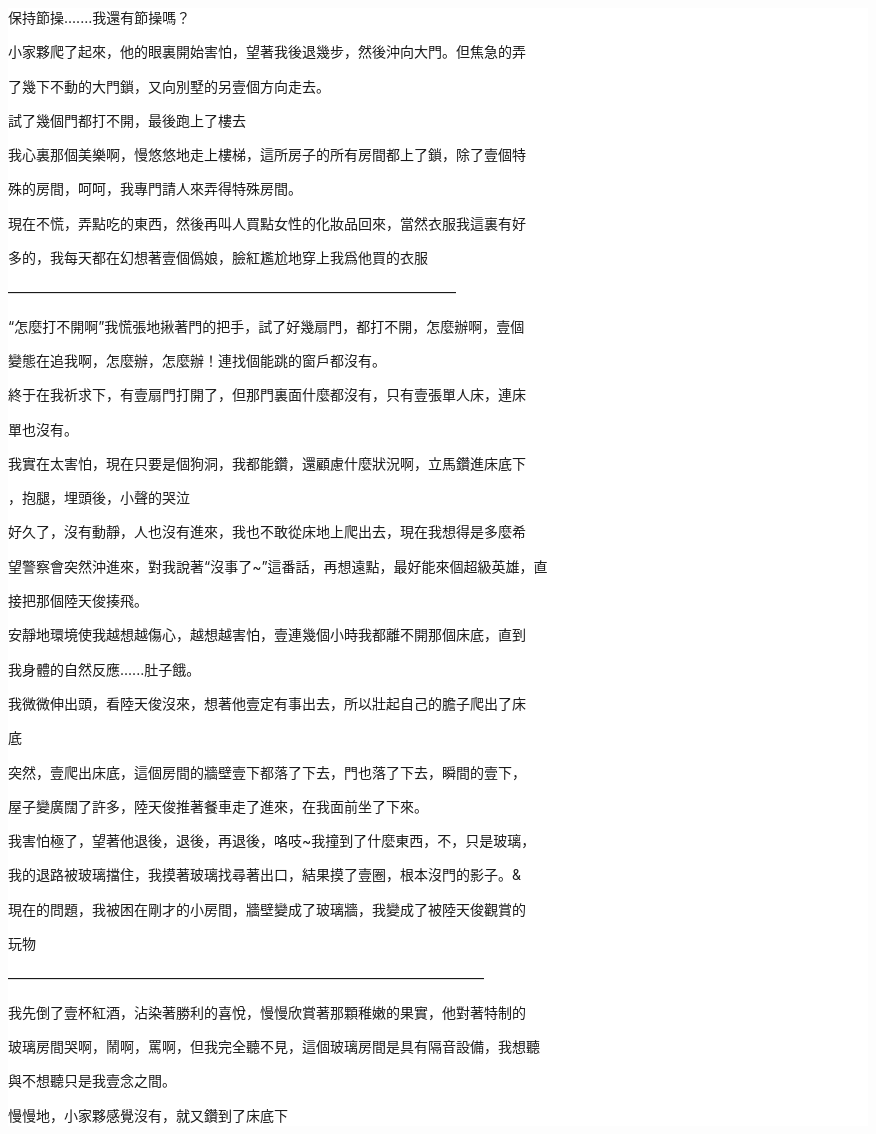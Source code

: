 保持節操.......我還有節操嗎？

小家夥爬了起來，他的眼裏開始害怕，望著我後退幾步，然後沖向大門。但焦急的弄

了幾下不動的大門鎖，又向別墅的另壹個方向走去。

試了幾個門都打不開，最後跑上了樓去

我心裏那個美樂啊，慢悠悠地走上樓梯，這所房子的所有房間都上了鎖，除了壹個特

殊的房間，呵呵，我專門請人來弄得特殊房間。

現在不慌，弄點吃的東西，然後再叫人買點女性的化妝品回來，當然衣服我這裏有好

多的，我每天都在幻想著壹個僞娘，臉紅尷尬地穿上我爲他買的衣服

————————————————————————————————

“怎麼打不開啊”我慌張地揪著門的把手，試了好幾扇門，都打不開，怎麼辦啊，壹個

變態在追我啊，怎麼辦，怎麼辦！連找個能跳的窗戶都沒有。

終于在我祈求下，有壹扇門打開了，但那門裏面什麼都沒有，只有壹張單人床，連床

單也沒有。

我實在太害怕，現在只要是個狗洞，我都能鑽，還顧慮什麼狀況啊，立馬鑽進床底下

，抱腿，埋頭後，小聲的哭泣

好久了，沒有動靜，人也沒有進來，我也不敢從床地上爬出去，現在我想得是多麼希

望警察會突然沖進來，對我說著“沒事了~”這番話，再想遠點，最好能來個超級英雄，直

接把那個陸天俊揍飛。

安靜地環境使我越想越傷心，越想越害怕，壹連幾個小時我都離不開那個床底，直到

我身體的自然反應......肚子餓。

我微微伸出頭，看陸天俊沒來，想著他壹定有事出去，所以壯起自己的膽子爬出了床

底

突然，壹爬出床底，這個房間的牆壁壹下都落了下去，門也落了下去，瞬間的壹下，

屋子變廣闊了許多，陸天俊推著餐車走了進來，在我面前坐了下來。

我害怕極了，望著他退後，退後，再退後，咯吱~我撞到了什麼東西，不，只是玻璃，

我的退路被玻璃擋住，我摸著玻璃找尋著出口，結果摸了壹圈，根本沒門的影子。&

現在的問題，我被困在剛才的小房間，牆壁變成了玻璃牆，我變成了被陸天俊觀賞的

玩物

——————————————————————————————————

我先倒了壹杯紅酒，沾染著勝利的喜悅，慢慢欣賞著那顆稚嫩的果實，他對著特制的

玻璃房間哭啊，鬧啊，罵啊，但我完全聽不見，這個玻璃房間是具有隔音設備，我想聽

與不想聽只是我壹念之間。

慢慢地，小家夥感覺沒有，就又鑽到了床底下
